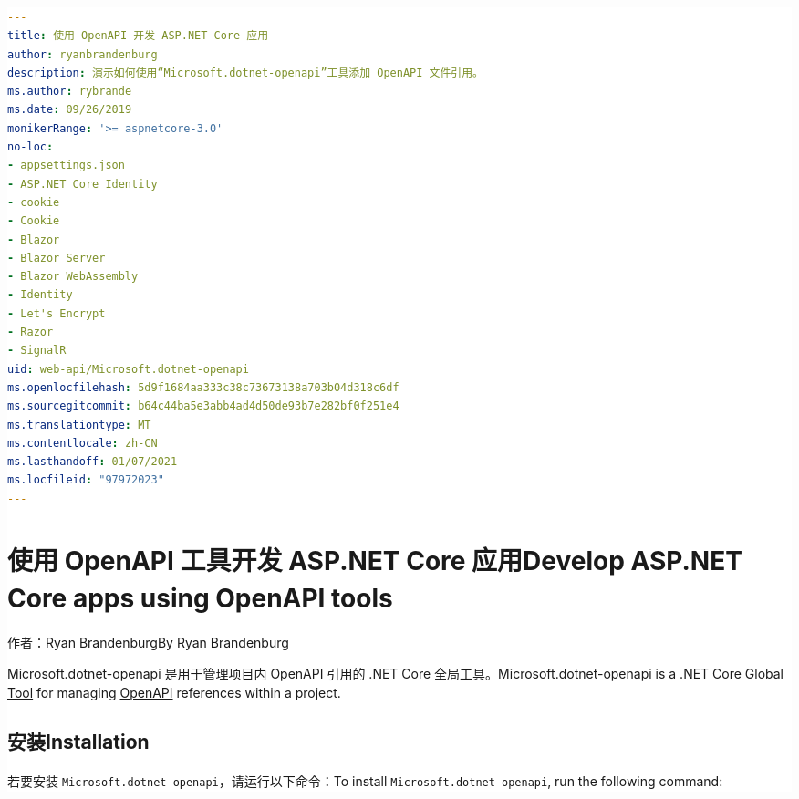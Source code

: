 ```yaml
---
title: 使用 OpenAPI 开发 ASP.NET Core 应用
author: ryanbrandenburg
description: 演示如何使用“Microsoft.dotnet-openapi”工具添加 OpenAPI 文件引用。
ms.author: rybrande
ms.date: 09/26/2019
monikerRange: '>= aspnetcore-3.0'
no-loc:
- appsettings.json
- ASP.NET Core Identity
- cookie
- Cookie
- Blazor
- Blazor Server
- Blazor WebAssembly
- Identity
- Let's Encrypt
- Razor
- SignalR
uid: web-api/Microsoft.dotnet-openapi
ms.openlocfilehash: 5d9f1684aa333c38c73673138a703b04d318c6df
ms.sourcegitcommit: b64c44ba5e3abb4ad4d50de93b7e282bf0f251e4
ms.translationtype: MT
ms.contentlocale: zh-CN
ms.lasthandoff: 01/07/2021
ms.locfileid: "97972023"
---
```

# <a name="develop-aspnet-core-apps-using-openapi-tools"></a><span data-ttu-id="f034b-103">使用 OpenAPI 工具开发 ASP.NET Core 应用</span><span class="sxs-lookup"><span data-stu-id="f034b-103">Develop ASP.NET Core apps using OpenAPI tools</span></span>

<span data-ttu-id="f034b-104">作者：Ryan Brandenburg</span><span class="sxs-lookup"><span data-stu-id="f034b-104">By Ryan Brandenburg</span></span>

<span data-ttu-id="f034b-105">[Microsoft.dotnet-openapi](https://www.nuget.org/packages/Microsoft.dotnet-openapi) 是用于管理项目内 [OpenAPI](https://github.com/OAI/OpenAPI-Specification) 引用的 [.NET Core 全局工具](/dotnet/core/tools/global-tools)。</span><span class="sxs-lookup"><span data-stu-id="f034b-105">[Microsoft.dotnet-openapi](https://www.nuget.org/packages/Microsoft.dotnet-openapi) is a [.NET Core Global Tool](/dotnet/core/tools/global-tools) for managing [OpenAPI](https://github.com/OAI/OpenAPI-Specification) references within a project.</span></span>

## <a name="installation"></a><span data-ttu-id="f034b-106">安装</span><span class="sxs-lookup"><span data-stu-id="f034b-106">Installation</span></span>

<span data-ttu-id="f034b-107">若要安装 `Microsoft.dotnet-openapi`，请运行以下命令：</span><span class="sxs-lookup"><span data-stu-id="f034b-107">To install `Microsoft.dotnet-openapi`, run the following command:</span></span>
